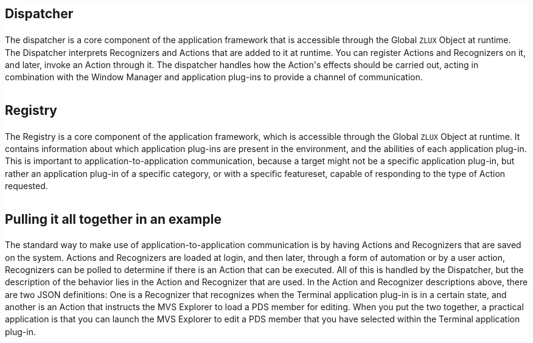
## Dispatcher

The dispatcher is a core component of the application framework that is accessible through the Global `ZLUX` Object at runtime. The Dispatcher interprets Recognizers and Actions that are added to it at runtime. You can register Actions and Recognizers on it, and later, invoke an Action through it. The dispatcher handles how the Action's effects should be carried out, acting in combination with the Window Manager and application plug-ins to provide a channel of communication.

## Registry

The Registry is a core component of the application framework, which is accessible through the Global `ZLUX` Object at runtime. It contains information about which application plug-ins are present in the environment, and the abilities of each application plug-in. This is important to application-to-application communication, because a target might not be a specific application plug-in, but rather an application plug-in of a specific category, or with a specific featureset, capable of responding to the type of Action requested.

## Pulling it all together in an example

The standard way to make use of application-to-application communication is by having Actions and Recognizers that are saved on the system. Actions and Recognizers are loaded at login, and then later, through a form of automation or by a user action, Recognizers can be polled to determine if there is an Action that can be executed. All of this is handled by the Dispatcher, but the description of the behavior lies in the Action and Recognizer that are used. In the Action and Recognizer descriptions above, there are two JSON definitions: One is a Recognizer that recognizes when the Terminal application plug-in is in a certain state, and another is an Action that instructs the MVS Explorer to load a PDS member for editing. When you put the two together, a practical application is that you can launch the MVS Explorer to edit a PDS member that you have selected within the Terminal application plug-in.

